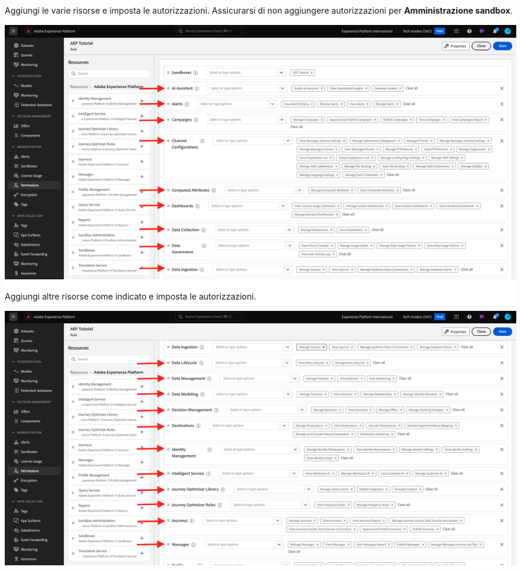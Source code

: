 Aggiungi le varie risorse e imposta le autorizzazioni. Assicurarsi di non aggiungere autorizzazioni per **Amministrazione sandbox**.

![Crea sandbox](./assets/images/perm4.png)

Aggiungi altre risorse come indicato e imposta le autorizzazioni.

![Crea sandbox](./assets/images/perm5.png)
